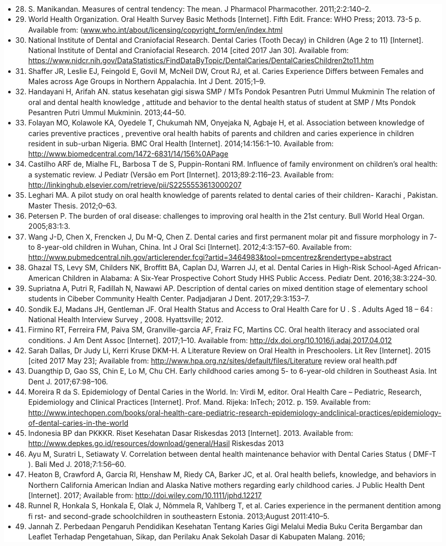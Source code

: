 - 28.	S. Manikandan. Measures of central tendency: The mean. J Pharmacol Pharmacother. 2011;2:2:140–2.
- 29.	World Health Organization. Oral Health Survey Basic Methods [Internet]. Fifth Edit. France: WHO Press; 2013. 73-5 p. Available from: (www.who.int/about/licensing/copyright_form/en/index.html
- 30.	National Institute of Dental and Craniofacial Research. Dental Caries (Tooth Decay) in Children (Age 2 to 11) [Internet]. National Institute of Dental and Craniofacial Research. 2014 [cited 2017 Jan 30]. Available from: https://www.nidcr.nih.gov/DataStatistics/FindDataByTopic/DentalCaries/DentalCariesChildren2to11.htm
- 31.	Shaffer JR, Leslie EJ, Feingold E, Govil M, McNeil DW, Crout RJ, et al. Caries Experience Differs between Females and Males across Age Groups in Northern Appalachia. Int J Dent. 2015;1–9.
- 32.	Handayani H, Arifah AN. status kesehatan gigi siswa SMP / MTs Pondok Pesantren Putri Ummul Mukminin The relation of oral and dental health knowledge , attitude and behavior to the dental health status of student at SMP / Mts Pondok Pesantren Putri Ummul Mukminin. 2013;44–50.
- 33.	Folayan MO, Kolawole KA, Oyedele T, Chukumah NM, Onyejaka N, Agbaje H, et al. Association between knowledge of caries preventive practices , preventive oral health habits of parents and children and caries experience in children resident in sub-urban Nigeria. BMC Oral Health [Internet]. 2014;14:156:1–10. Available from: http://www.biomedcentral.com/1472-6831/14/156%0APage
- 34.	Castilho ARF de, Mialhe FL, Barbosa T de S, Puppin-Rontani RM. Influence of family environment on children’s oral health: a systematic review. J Pediatr (Versão em Port [Internet]. 2013;89:2:116–23. Available from: http://linkinghub.elsevier.com/retrieve/pii/S2255553613000207
- 35.	Leghari MA. A pilot study on oral health knowledge of parents related to dental caries of their children- Karachi , Pakistan. Master Thesis. 2012;0–63.
- 36.	Petersen P. The burden of oral disease: challenges to improving oral health in the 21st century. Bull World Heal Organ. 2005;83:1:3.
- 37.	Wang J-D, Chen X, Frencken J, Du M-Q, Chen Z. Dental caries and first permanent molar pit and fissure morphology in 7- to 8-year-old children in Wuhan, China. Int J Oral Sci [Internet]. 2012;4:3:157–60. Available from: http://www.pubmedcentral.nih.gov/articlerender.fcgi?artid=3464983&tool=pmcentrez&rendertype=abstract
- 38.	Ghazal TS, Levy SM, Childers NK, Broffitt BA, Caplan DJ, Warren JJ, et al. Dental Caries in High-Risk School-Aged African-American Children in Alabama: A Six-Year Prospective Cohort Study HHS Public Access. Pediatr Dent. 2016;38:3:224–30.
- 39.	Supriatna A, Putri R, Fadillah N, Nawawi AP. Description of dental caries on mixed dentition stage of elementary school students in Cibeber Community Health Center. Padjadjaran J Dent. 2017;29:3:153–7.
- 40.	Sondik EJ, Madans JH, Gentleman JF. Oral Health Status and Access to Oral Health Care for U . S . Adults Aged 18 – 64 : National Health Interview Survey , 2008. Hyattsville; 2012.
- 41.	Firmino RT, Ferreira FM, Paiva SM, Granville-garcia AF, Fraiz FC, Martins CC. Oral health literacy and associated oral conditions. J Am Dent Assoc [Internet]. 2017;1–10. Available from: http://dx.doi.org/10.1016/j.adaj.2017.04.012
- 42.	Sarah Dallas, Dr Judy Li, Kerri Kruse DKM-H. A Literature Review on Oral Health in Preschoolers. Lit Rev [Internet]. 2015 [cited 2017 May 23]; Available from: http://www.hpa.org.nz/sites/default/files/Literature review oral health.pdf
- 43.	Duangthip D, Gao SS, Chin E, Lo M, Chu CH. Early childhood caries among 5- to 6-year-old children in Southeast Asia. Int Dent J. 2017;67:98–106.
- 44.	Moreira R da S. Epidemiology of Dental Caries in the World. In: Virdi M, editor. Oral Health Care – Pediatric, Research, Epidemiology and Clinical Practices [Internet]. Prof. Mand. Rijeka: InTech; 2012. p. 159. Available from: http://www.intechopen.com/books/oral-health-care-pediatric-research-epidemiology-andclinical-practices/epidemiology-of-dental-caries-in-the-world
- 45.	Indonesia BP dan PKKKR. Riset Kesehatan Dasar Riskesdas 2013 [Internet]. 2013. Available from: http://www.depkes.go.id/resources/download/general/Hasil Riskesdas 2013
- 46.	Ayu M, Suratri L, Setiawaty V. Correlation between dental health maintenance behavior with Dental Caries Status ( DMF-T ). Bali Med J. 2018;7:1:56–60.
- 47.	Heaton B, Crawford A, Garcia RI, Henshaw M, Riedy CA, Barker JC, et al. Oral health beliefs, knowledge, and behaviors in Northern California American Indian and Alaska Native mothers regarding early childhood caries. J Public Health Dent [Internet]. 2017; Available from: http://doi.wiley.com/10.1111/jphd.12217
- 48.	Runnel R, Honkala S, Honkala E, Olak J, Nõmmela R, Vahlberg T, et al. Caries experience in the permanent dentition among fi rst- and second-grade schoolchildren in southeastern Estonia. 2013;August 2011:410–5.
- 49.	Jannah Z. Perbedaan Pengaruh Pendidikan Kesehatan Tentang Karies Gigi Melalui Media Buku Cerita Bergambar dan Leaflet Terhadap Pengetahuan, Sikap, dan Perilaku Anak Sekolah Dasar di Kabupaten Malang. 2016;